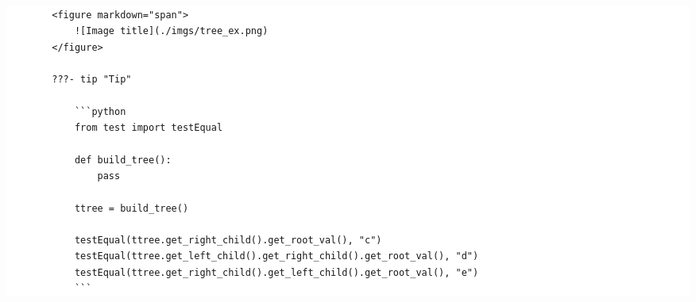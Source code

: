             <figure markdown="span">
                ![Image title](./imgs/tree_ex.png)
            </figure>
            
            ???- tip "Tip"
            
                ```python
                from test import testEqual
                
                def build_tree():
                    pass
            
                ttree = build_tree()
            
                testEqual(ttree.get_right_child().get_root_val(), "c")
                testEqual(ttree.get_left_child().get_right_child().get_root_val(), "d")
                testEqual(ttree.get_right_child().get_left_child().get_root_val(), "e")
                ```